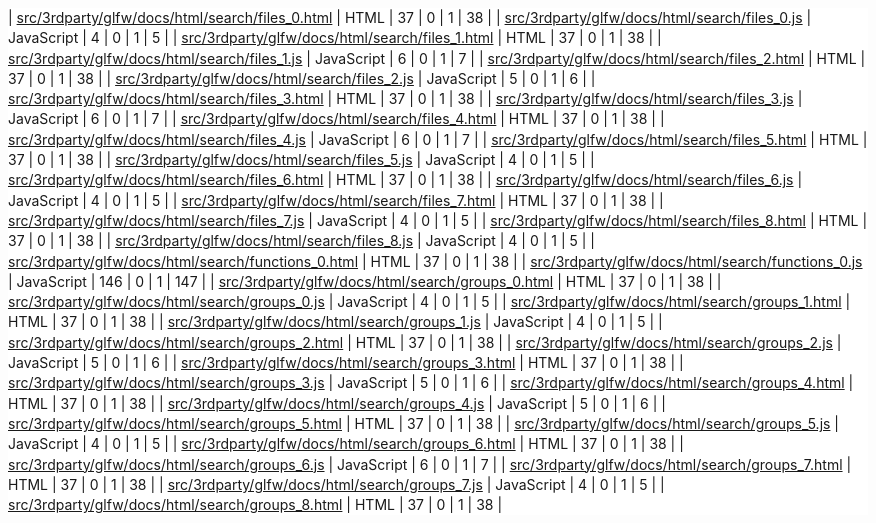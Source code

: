 | [src/3rdparty/glfw/docs/html/search/files_0.html](/src/3rdparty/glfw/docs/html/search/files_0.html) | HTML | 37 | 0 | 1 | 38 |
| [src/3rdparty/glfw/docs/html/search/files_0.js](/src/3rdparty/glfw/docs/html/search/files_0.js) | JavaScript | 4 | 0 | 1 | 5 |
| [src/3rdparty/glfw/docs/html/search/files_1.html](/src/3rdparty/glfw/docs/html/search/files_1.html) | HTML | 37 | 0 | 1 | 38 |
| [src/3rdparty/glfw/docs/html/search/files_1.js](/src/3rdparty/glfw/docs/html/search/files_1.js) | JavaScript | 6 | 0 | 1 | 7 |
| [src/3rdparty/glfw/docs/html/search/files_2.html](/src/3rdparty/glfw/docs/html/search/files_2.html) | HTML | 37 | 0 | 1 | 38 |
| [src/3rdparty/glfw/docs/html/search/files_2.js](/src/3rdparty/glfw/docs/html/search/files_2.js) | JavaScript | 5 | 0 | 1 | 6 |
| [src/3rdparty/glfw/docs/html/search/files_3.html](/src/3rdparty/glfw/docs/html/search/files_3.html) | HTML | 37 | 0 | 1 | 38 |
| [src/3rdparty/glfw/docs/html/search/files_3.js](/src/3rdparty/glfw/docs/html/search/files_3.js) | JavaScript | 6 | 0 | 1 | 7 |
| [src/3rdparty/glfw/docs/html/search/files_4.html](/src/3rdparty/glfw/docs/html/search/files_4.html) | HTML | 37 | 0 | 1 | 38 |
| [src/3rdparty/glfw/docs/html/search/files_4.js](/src/3rdparty/glfw/docs/html/search/files_4.js) | JavaScript | 6 | 0 | 1 | 7 |
| [src/3rdparty/glfw/docs/html/search/files_5.html](/src/3rdparty/glfw/docs/html/search/files_5.html) | HTML | 37 | 0 | 1 | 38 |
| [src/3rdparty/glfw/docs/html/search/files_5.js](/src/3rdparty/glfw/docs/html/search/files_5.js) | JavaScript | 4 | 0 | 1 | 5 |
| [src/3rdparty/glfw/docs/html/search/files_6.html](/src/3rdparty/glfw/docs/html/search/files_6.html) | HTML | 37 | 0 | 1 | 38 |
| [src/3rdparty/glfw/docs/html/search/files_6.js](/src/3rdparty/glfw/docs/html/search/files_6.js) | JavaScript | 4 | 0 | 1 | 5 |
| [src/3rdparty/glfw/docs/html/search/files_7.html](/src/3rdparty/glfw/docs/html/search/files_7.html) | HTML | 37 | 0 | 1 | 38 |
| [src/3rdparty/glfw/docs/html/search/files_7.js](/src/3rdparty/glfw/docs/html/search/files_7.js) | JavaScript | 4 | 0 | 1 | 5 |
| [src/3rdparty/glfw/docs/html/search/files_8.html](/src/3rdparty/glfw/docs/html/search/files_8.html) | HTML | 37 | 0 | 1 | 38 |
| [src/3rdparty/glfw/docs/html/search/files_8.js](/src/3rdparty/glfw/docs/html/search/files_8.js) | JavaScript | 4 | 0 | 1 | 5 |
| [src/3rdparty/glfw/docs/html/search/functions_0.html](/src/3rdparty/glfw/docs/html/search/functions_0.html) | HTML | 37 | 0 | 1 | 38 |
| [src/3rdparty/glfw/docs/html/search/functions_0.js](/src/3rdparty/glfw/docs/html/search/functions_0.js) | JavaScript | 146 | 0 | 1 | 147 |
| [src/3rdparty/glfw/docs/html/search/groups_0.html](/src/3rdparty/glfw/docs/html/search/groups_0.html) | HTML | 37 | 0 | 1 | 38 |
| [src/3rdparty/glfw/docs/html/search/groups_0.js](/src/3rdparty/glfw/docs/html/search/groups_0.js) | JavaScript | 4 | 0 | 1 | 5 |
| [src/3rdparty/glfw/docs/html/search/groups_1.html](/src/3rdparty/glfw/docs/html/search/groups_1.html) | HTML | 37 | 0 | 1 | 38 |
| [src/3rdparty/glfw/docs/html/search/groups_1.js](/src/3rdparty/glfw/docs/html/search/groups_1.js) | JavaScript | 4 | 0 | 1 | 5 |
| [src/3rdparty/glfw/docs/html/search/groups_2.html](/src/3rdparty/glfw/docs/html/search/groups_2.html) | HTML | 37 | 0 | 1 | 38 |
| [src/3rdparty/glfw/docs/html/search/groups_2.js](/src/3rdparty/glfw/docs/html/search/groups_2.js) | JavaScript | 5 | 0 | 1 | 6 |
| [src/3rdparty/glfw/docs/html/search/groups_3.html](/src/3rdparty/glfw/docs/html/search/groups_3.html) | HTML | 37 | 0 | 1 | 38 |
| [src/3rdparty/glfw/docs/html/search/groups_3.js](/src/3rdparty/glfw/docs/html/search/groups_3.js) | JavaScript | 5 | 0 | 1 | 6 |
| [src/3rdparty/glfw/docs/html/search/groups_4.html](/src/3rdparty/glfw/docs/html/search/groups_4.html) | HTML | 37 | 0 | 1 | 38 |
| [src/3rdparty/glfw/docs/html/search/groups_4.js](/src/3rdparty/glfw/docs/html/search/groups_4.js) | JavaScript | 5 | 0 | 1 | 6 |
| [src/3rdparty/glfw/docs/html/search/groups_5.html](/src/3rdparty/glfw/docs/html/search/groups_5.html) | HTML | 37 | 0 | 1 | 38 |
| [src/3rdparty/glfw/docs/html/search/groups_5.js](/src/3rdparty/glfw/docs/html/search/groups_5.js) | JavaScript | 4 | 0 | 1 | 5 |
| [src/3rdparty/glfw/docs/html/search/groups_6.html](/src/3rdparty/glfw/docs/html/search/groups_6.html) | HTML | 37 | 0 | 1 | 38 |
| [src/3rdparty/glfw/docs/html/search/groups_6.js](/src/3rdparty/glfw/docs/html/search/groups_6.js) | JavaScript | 6 | 0 | 1 | 7 |
| [src/3rdparty/glfw/docs/html/search/groups_7.html](/src/3rdparty/glfw/docs/html/search/groups_7.html) | HTML | 37 | 0 | 1 | 38 |
| [src/3rdparty/glfw/docs/html/search/groups_7.js](/src/3rdparty/glfw/docs/html/search/groups_7.js) | JavaScript | 4 | 0 | 1 | 5 |
| [src/3rdparty/glfw/docs/html/search/groups_8.html](/src/3rdparty/glfw/docs/html/search/groups_8.html) | HTML | 37 | 0 | 1 | 38 |